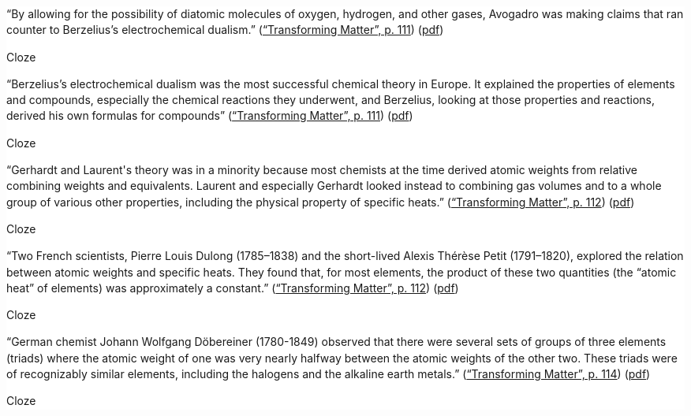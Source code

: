 “By allowing for the possibility of diatomic molecules of oxygen, hydrogen, and other gases, Avogadro was making claims that ran counter to Berzelius’s electrochemical dualism.” ([“Transforming Matter”, p. 111](zotero://select/library/items/4MKW3B42)) ([pdf](zotero://open-pdf/library/items/BQVTCMV8?page=124&annotation=765WWVS3))

Cloze

“Berzelius’s electrochemical dualism was the most successful chemical theory in Europe. It explained the properties of elements and compounds, especially the chemical reactions they underwent, and Berzelius, looking at those properties and reactions, derived his own formulas for compounds” ([“Transforming Matter”, p. 111](zotero://select/library/items/4MKW3B42)) ([pdf](zotero://open-pdf/library/items/BQVTCMV8?page=124&annotation=YH73MEL7))

Cloze

“Gerhardt and Laurent's theory was in a minority because most chemists at the time derived atomic weights from relative combining weights and equivalents. Laurent and especially Gerhardt looked instead to combining gas volumes and to a whole group of various other properties, including the physical property of specific heats.” ([“Transforming Matter”, p. 112](zotero://select/library/items/4MKW3B42)) ([pdf](zotero://open-pdf/library/items/BQVTCMV8?page=125&annotation=Z5SUZ5S2))

Cloze

“Two  French scientists, Pierre Louis Dulong (1785–1838) and the short-lived Alexis Thérèse Petit (1791–1820), explored the relation between atomic weights and specific heats. They found that, for most elements, the product of these two quantities (the “atomic heat” of elements) was approximately a constant.” ([“Transforming Matter”, p. 112](zotero://select/library/items/4MKW3B42)) ([pdf](zotero://open-pdf/library/items/BQVTCMV8?page=125&annotation=2FRMUG44))

Cloze

“German chemist Johann Wolfgang Döbereiner (1780-1849) observed that there were several sets of groups of three elements (triads) where the atomic weight of one was very nearly halfway between the atomic weights of the other two. These triads were of recognizably similar elements, including the halogens and the alkaline earth metals.” ([“Transforming Matter”, p. 114](zotero://select/library/items/4MKW3B42)) ([pdf](zotero://open-pdf/library/items/BQVTCMV8?page=127&annotation=Y3KUU53Z))

Cloze

